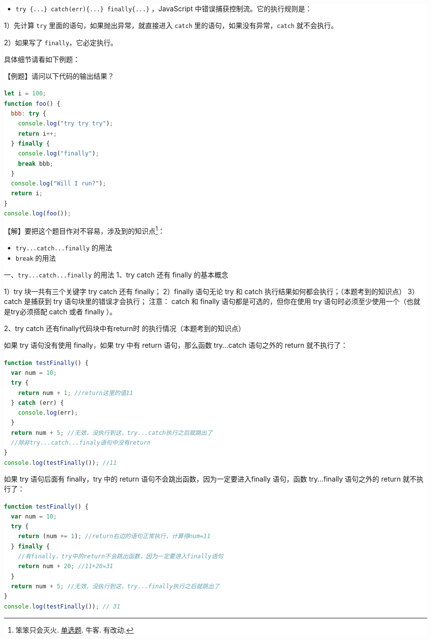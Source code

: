 - `try {...} catch(err){...} finally{...}` ，JavaScript 中错误捕获控制流。它的执行规则是：

1）先计算 `try` 里面的语句，如果抛出异常，就直接进入 `catch` 里的语句，如果没有异常，`catch` 就不会执行。

2）如果写了 `finally`，它必定执行。

具体细节请看如下例题：

【例题】请问以下代码的输出结果？

```js
let i = 100;
function foo() {
  bbb: try {
    console.log("try try try");
    return i++;
  } finally {
    console.log("finally");
    break bbb;
  }
  console.log("Will I run?");
  return i;
}
console.log(foo());
```

【解】要把这个题目作对不容易，涉及到的知识点[^1]：

- `try...catch...finally` 的用法
- `break` 的用法

一、`try...catch...finally` 的用法
1、try catch 还有 finally 的基本概念

1）try 块一共有三个关键字 try catch 还有 finally；
2）finally 语句无论 try 和 catch 执行结果如何都会执行；（本题考到的知识点）
3）catch 是捕获到 try 语句块里的错误才会执行；
注意： catch 和 finally 语句都是可选的，但你在使用 try 语句时必须至少使用一个（也就是try必须搭配 catch 或者 finally ）。

2、try catch 还有finally代码块中有return时 的执行情况（本题考到的知识点）

如果 try 语句没有使用 finally，如果 try 中有 return 语句，那么函数 try...catch 语句之外的 return 就不执行了：

```js
function testFinally() {
  var num = 10;
  try {
    return num + 1; //return这里的值11
  } catch (err) {
    console.log(err);
  }
  return num + 5; //无效，没执行到这，try...catch执行之后就跳出了
  //除非try...catch...finaly语句中没有return
}
console.log(testFinally()); //11
```

如果 try 语句后面有 finally，try 中的 return 语句不会跳出函数，因为一定要进入finally 语句，函数 try...finally 语句之外的 return 就不执行了：
```js
function testFinally() {
  var num = 10;
  try {
    return (num += 1); //return右边的语句正常执行，计算得num=11
  } finally {
    //有finally，try中的return不会跳出函数，因为一定要进入finally语句
    return num + 20; //11+20=31
  }
  return num + 5; //无效，没执行到这，try...finally执行之后就跳出了
}
console.log(testFinally()); // 31
```

[^1]: 笨笨只会灭火. [单选题](https://www.nowcoder.com/questionTerminal/a894fca888c7411894a448c4a08d60c0). 牛客. 有改动. 
[^2]: dorey. [JavaScript equality testing](https://dorey.github.io/JavaScript-Equality-Table/). blog. 
[^3]: [Equality (==)](https://developer.mozilla.org/en-US/docs/Web/JavaScript/Reference/Operators/Equality). MDN. 
[^4]: [Less than (<)](https://developer.mozilla.org/en-US/docs/Web/JavaScript/Reference/Operators/Less_than). MDN. 
[^7]: CUGGZ. [「2021」高频前端面试题汇总之JavaScript篇（上）](https://juejin.cn/post/6940945178899251230#heading-15). 稀土掘金.